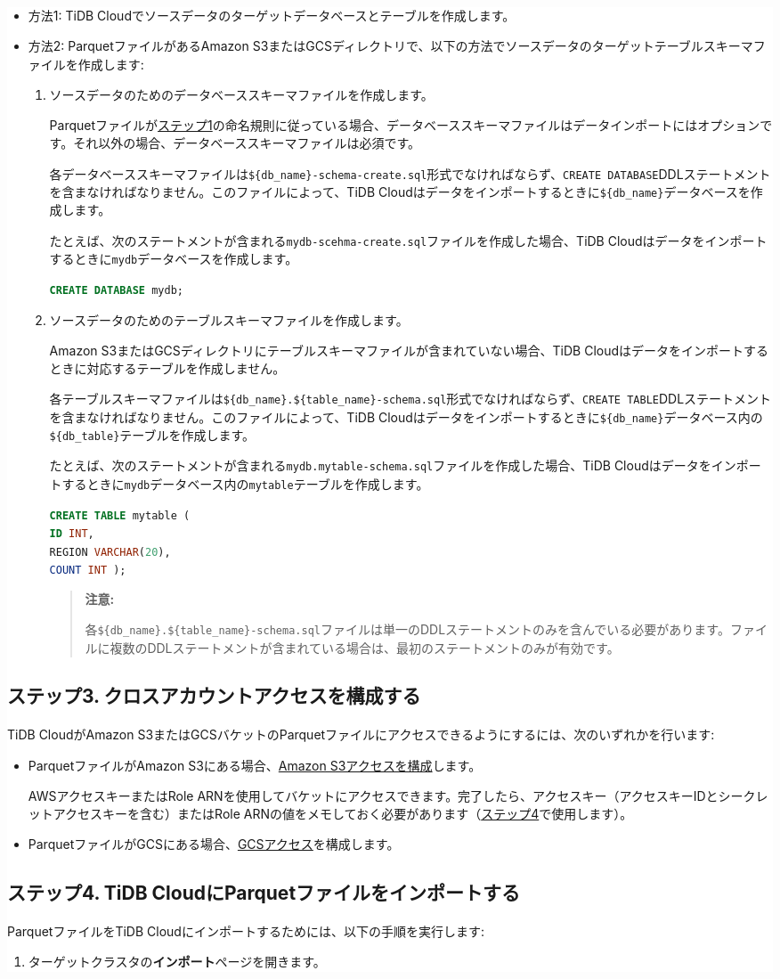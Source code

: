 - 方法1: TiDB Cloudでソースデータのターゲットデータベースとテーブルを作成します。

- 方法2: ParquetファイルがあるAmazon S3またはGCSディレクトリで、以下の方法でソースデータのターゲットテーブルスキーマファイルを作成します:

    1. ソースデータのためのデータベーススキーマファイルを作成します。

        Parquetファイルが[ステップ1](#step-1-prepare-the-parquet-files)の命名規則に従っている場合、データベーススキーマファイルはデータインポートにはオプションです。それ以外の場合、データベーススキーマファイルは必須です。

        各データベーススキーマファイルは`${db_name}-schema-create.sql`形式でなければならず、`CREATE DATABASE`DDLステートメントを含まなければなりません。このファイルによって、TiDB Cloudはデータをインポートするときに`${db_name}`データベースを作成します。

        たとえば、次のステートメントが含まれる`mydb-scehma-create.sql`ファイルを作成した場合、TiDB Cloudはデータをインポートするときに`mydb`データベースを作成します。

        ```sql
        CREATE DATABASE mydb;
        ```

    2. ソースデータのためのテーブルスキーマファイルを作成します。

        Amazon S3またはGCSディレクトリにテーブルスキーマファイルが含まれていない場合、TiDB Cloudはデータをインポートするときに対応するテーブルを作成しません。

        各テーブルスキーマファイルは`${db_name}.${table_name}-schema.sql`形式でなければならず、`CREATE TABLE`DDLステートメントを含まなければなりません。このファイルによって、TiDB Cloudはデータをインポートするときに`${db_name}`データベース内の`${db_table}`テーブルを作成します。

        たとえば、次のステートメントが含まれる`mydb.mytable-schema.sql`ファイルを作成した場合、TiDB Cloudはデータをインポートするときに`mydb`データベース内の`mytable`テーブルを作成します。

        ```sql
        CREATE TABLE mytable (
        ID INT,
        REGION VARCHAR(20),
        COUNT INT );
        ```

        > **注意:**
        >
        > 各`${db_name}.${table_name}-schema.sql`ファイルは単一のDDLステートメントのみを含んでいる必要があります。ファイルに複数のDDLステートメントが含まれている場合は、最初のステートメントのみが有効です。

## ステップ3. クロスアカウントアクセスを構成する

TiDB CloudがAmazon S3またはGCSバケットのParquetファイルにアクセスできるようにするには、次のいずれかを行います:

- ParquetファイルがAmazon S3にある場合、[Amazon S3アクセスを構成](/tidb-cloud/config-s3-and-gcs-access.md#configure-amazon-s3-access)します。

    AWSアクセスキーまたはRole ARNを使用してバケットにアクセスできます。完了したら、アクセスキー（アクセスキーIDとシークレットアクセスキーを含む）またはRole ARNの値をメモしておく必要があります（[ステップ4](#step-4-import-parquet-files-to-tidb-cloud)で使用します）。

- ParquetファイルがGCSにある場合、[GCSアクセス](/tidb-cloud/config-s3-and-gcs-access.md#configure-gcs-access)を構成します。

## ステップ4. TiDB CloudにParquetファイルをインポートする

ParquetファイルをTiDB Cloudにインポートするためには、以下の手順を実行します:

1. ターゲットクラスタの**インポート**ページを開きます。
